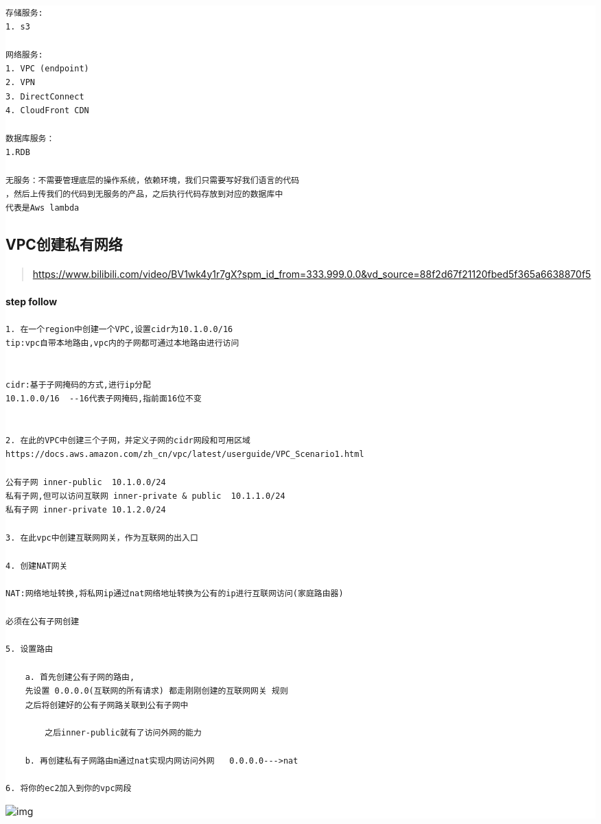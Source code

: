     存储服务:
    1. s3

    网络服务:
    1. VPC (endpoint)
    2. VPN
    3. DirectConnect
    4. CloudFront CDN

    数据库服务：
    1.RDB

    无服务：不需要管理底层的操作系统，依赖环境，我们只需要写好我们语言的代码
    ，然后上传我们的代码到无服务的产品，之后执行代码存放到对应的数据库中
    代表是Aws lambda

## VPC创建私有网络

> <https://www.bilibili.com/video/BV1wk4y1r7gX?spm_id_from=333.999.0.0&vd_source=88f2d67f21120fbed5f365a6638870f5>

#### step follow

    1. 在一个region中创建一个VPC,设置cidr为10.1.0.0/16
    tip:vpc自带本地路由,vpc内的子网都可通过本地路由进行访问


    cidr:基于子网掩码的方式,进行ip分配
    10.1.0.0/16  --16代表子网掩码,指前面16位不变


    2. 在此的VPC中创建三个子网，并定义子网的cidr网段和可用区域
    https://docs.aws.amazon.com/zh_cn/vpc/latest/userguide/VPC_Scenario1.html

    公有子网 inner-public  10.1.0.0/24
    私有子网,但可以访问互联网 inner-private & public  10.1.1.0/24
    私有子网 inner-private 10.1.2.0/24

    3. 在此vpc中创建互联网网关，作为互联网的出入口

    4. 创建NAT网关

    NAT:网络地址转换,将私网ip通过nat网络地址转换为公有的ip进行互联网访问(家庭路由器)

    必须在公有子网创建

    5. 设置路由

        a. 首先创建公有子网的路由,
        先设置 0.0.0.0(互联网的所有请求) 都走刚刚创建的互联网网关 规则
        之后将创建好的公有子网路关联到公有子网中

            之后inner-public就有了访问外网的能力

        b. 再创建私有子网路由m通过nat实现内网访问外网   0.0.0.0--->nat

    6. 将你的ec2加入到你的vpc网段

![img](https://note.youdao.com/yws/api/personal/file/WEBe5489fd882c56dcb41dc44f81d1021bd?method=download\&shareKey=5d0d89badf256d5d2375ea7ec0b7c562)
